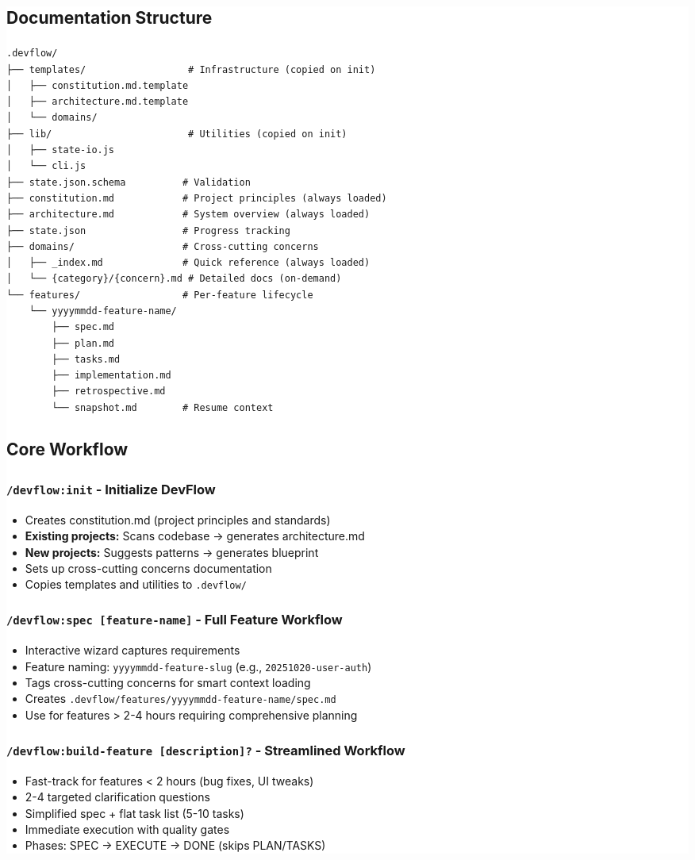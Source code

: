 ## Documentation Structure

```
.devflow/
├── templates/                  # Infrastructure (copied on init)
│   ├── constitution.md.template
│   ├── architecture.md.template
│   └── domains/
├── lib/                        # Utilities (copied on init)
│   ├── state-io.js
│   └── cli.js
├── state.json.schema          # Validation
├── constitution.md            # Project principles (always loaded)
├── architecture.md            # System overview (always loaded)
├── state.json                 # Progress tracking
├── domains/                   # Cross-cutting concerns
│   ├── _index.md              # Quick reference (always loaded)
│   └── {category}/{concern}.md # Detailed docs (on-demand)
└── features/                  # Per-feature lifecycle
    └── yyyymmdd-feature-name/
        ├── spec.md
        ├── plan.md
        ├── tasks.md
        ├── implementation.md
        ├── retrospective.md
        └── snapshot.md        # Resume context
```

## Core Workflow

### `/devflow:init` - Initialize DevFlow
- Creates constitution.md (project principles and standards)
- **Existing projects:** Scans codebase → generates architecture.md
- **New projects:** Suggests patterns → generates blueprint
- Sets up cross-cutting concerns documentation
- Copies templates and utilities to `.devflow/`

### `/devflow:spec [feature-name]` - Full Feature Workflow
- Interactive wizard captures requirements
- Feature naming: `yyyymmdd-feature-slug` (e.g., `20251020-user-auth`)
- Tags cross-cutting concerns for smart context loading
- Creates `.devflow/features/yyyymmdd-feature-name/spec.md`
- Use for features > 2-4 hours requiring comprehensive planning

### `/devflow:build-feature [description]?` - Streamlined Workflow
- Fast-track for features < 2 hours (bug fixes, UI tweaks)
- 2-4 targeted clarification questions
- Simplified spec + flat task list (5-10 tasks)
- Immediate execution with quality gates
- Phases: SPEC → EXECUTE → DONE (skips PLAN/TASKS)
